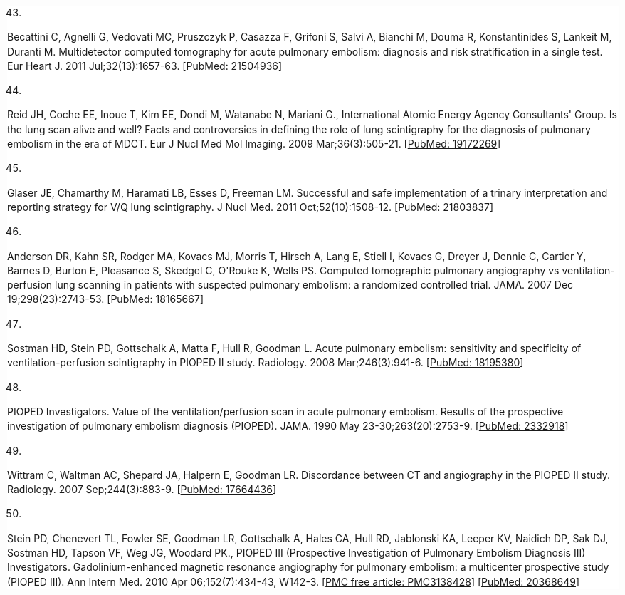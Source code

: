 43.
    

Becattini C, Agnelli G, Vedovati MC, Pruszczyk P, Casazza F, Grifoni S, Salvi A, Bianchi M, Douma R, Konstantinides S, Lankeit M, Duranti M. Multidetector computed tomography for acute pulmonary embolism: diagnosis and risk stratification in a single test. Eur Heart J. 2011 Jul;32(13):1657-63. [[PubMed: 21504936](https://pubmed.ncbi.nlm.nih.gov/21504936)]

44.
    

Reid JH, Coche EE, Inoue T, Kim EE, Dondi M, Watanabe N, Mariani G., International Atomic Energy Agency Consultants' Group. Is the lung scan alive and well? Facts and controversies in defining the role of lung scintigraphy for the diagnosis of pulmonary embolism in the era of MDCT. Eur J Nucl Med Mol Imaging. 2009 Mar;36(3):505-21. [[PubMed: 19172269](https://pubmed.ncbi.nlm.nih.gov/19172269)]

45.
    

Glaser JE, Chamarthy M, Haramati LB, Esses D, Freeman LM. Successful and safe implementation of a trinary interpretation and reporting strategy for V/Q lung scintigraphy. J Nucl Med. 2011 Oct;52(10):1508-12. [[PubMed: 21803837](https://pubmed.ncbi.nlm.nih.gov/21803837)]

46.
    

Anderson DR, Kahn SR, Rodger MA, Kovacs MJ, Morris T, Hirsch A, Lang E, Stiell I, Kovacs G, Dreyer J, Dennie C, Cartier Y, Barnes D, Burton E, Pleasance S, Skedgel C, O'Rouke K, Wells PS. Computed tomographic pulmonary angiography vs ventilation-perfusion lung scanning in patients with suspected pulmonary embolism: a randomized controlled trial. JAMA. 2007 Dec 19;298(23):2743-53. [[PubMed: 18165667](https://pubmed.ncbi.nlm.nih.gov/18165667)]

47.
    

Sostman HD, Stein PD, Gottschalk A, Matta F, Hull R, Goodman L. Acute pulmonary embolism: sensitivity and specificity of ventilation-perfusion scintigraphy in PIOPED II study. Radiology. 2008 Mar;246(3):941-6. [[PubMed: 18195380](https://pubmed.ncbi.nlm.nih.gov/18195380)]

48.
    

PIOPED Investigators. Value of the ventilation/perfusion scan in acute pulmonary embolism. Results of the prospective investigation of pulmonary embolism diagnosis (PIOPED). JAMA. 1990 May 23-30;263(20):2753-9. [[PubMed: 2332918](https://pubmed.ncbi.nlm.nih.gov/2332918)]

49.
    

Wittram C, Waltman AC, Shepard JA, Halpern E, Goodman LR. Discordance between CT and angiography in the PIOPED II study. Radiology. 2007 Sep;244(3):883-9. [[PubMed: 17664436](https://pubmed.ncbi.nlm.nih.gov/17664436)]

50.
    

Stein PD, Chenevert TL, Fowler SE, Goodman LR, Gottschalk A, Hales CA, Hull RD, Jablonski KA, Leeper KV, Naidich DP, Sak DJ, Sostman HD, Tapson VF, Weg JG, Woodard PK., PIOPED III (Prospective Investigation of Pulmonary Embolism Diagnosis III) Investigators. Gadolinium-enhanced magnetic resonance angiography for pulmonary embolism: a multicenter prospective study (PIOPED III). Ann Intern Med. 2010 Apr 06;152(7):434-43, W142-3. [[PMC free article: PMC3138428](/pmc/articles/PMC3138428/)] [[PubMed: 20368649](https://pubmed.ncbi.nlm.nih.gov/20368649)]
